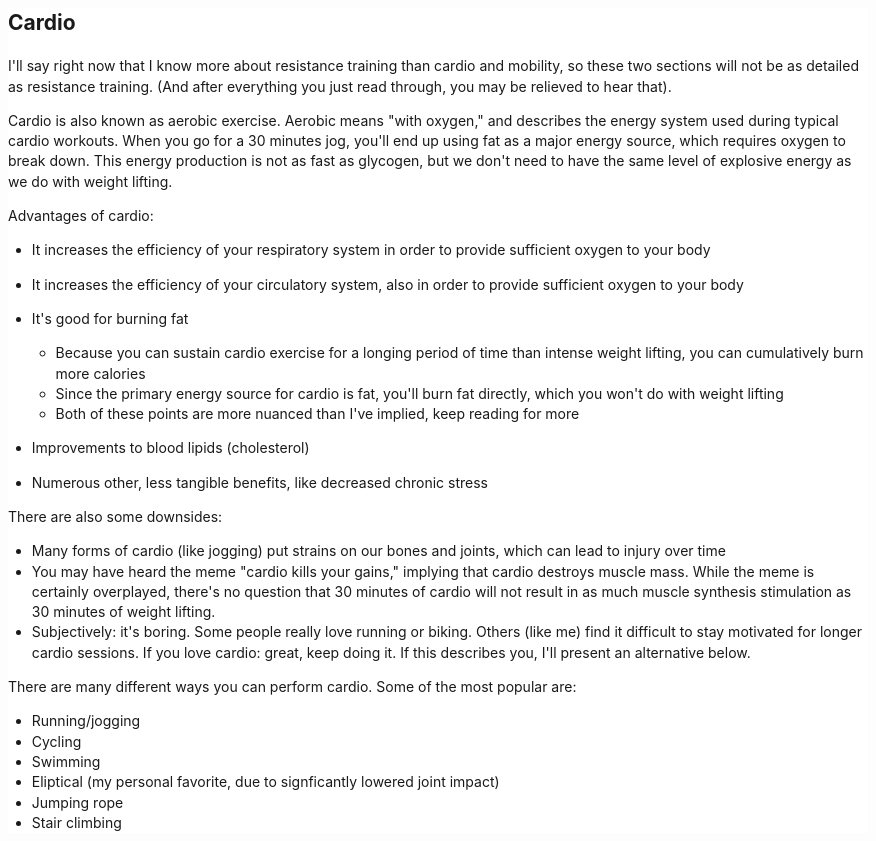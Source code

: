 ## Cardio

I'll say right now that I know more about resistance training than
cardio and mobility, so these two sections will not be as detailed as
resistance training. (And after everything you just read through, you
may be relieved to hear that).

Cardio is also known as aerobic exercise. Aerobic means "with oxygen,"
and describes the energy system used during typical cardio
workouts. When you go for a 30 minutes jog, you'll end up using fat as
a major energy source, which requires oxygen to break down. This
energy production is not as fast as glycogen, but we don't need to
have the same level of explosive energy as we do with weight lifting.

Advantages of cardio:

* It increases the efficiency of your respiratory system in order to
  provide sufficient oxygen to your body
* It increases the efficiency of your circulatory system, also in
  order to provide sufficient oxygen to your body

* It's good for burning fat

    * Because you can sustain cardio exercise for a longing period of
      time than intense weight lifting, you can cumulatively burn more
      calories
    * Since the primary energy source for cardio is fat, you'll burn
      fat directly, which you won't do with weight lifting
    * Both of these points are more nuanced than I've implied, keep
      reading for more

* Improvements to blood lipids (cholesterol)
* Numerous other, less tangible benefits, like decreased chronic
  stress

There are also some downsides:

* Many forms of cardio (like jogging) put strains on our bones and
  joints, which can lead to injury over time
* You may have heard the meme "cardio kills your gains," implying that
  cardio destroys muscle mass. While the meme is certainly overplayed,
  there's no question that 30 minutes of cardio will not result in as
  much muscle synthesis stimulation as 30 minutes of weight lifting.
* Subjectively: it's boring. Some people really love running or
  biking. Others (like me) find it difficult to stay motivated for
  longer cardio sessions. If you love cardio: great, keep doing it. If
  this describes you, I'll present an alternative below.

There are many different ways you can perform cardio. Some of the most popular are:

* Running/jogging
* Cycling
* Swimming
* Eliptical (my personal favorite, due to signficantly lowered joint
  impact)
* Jumping rope
* Stair climbing
